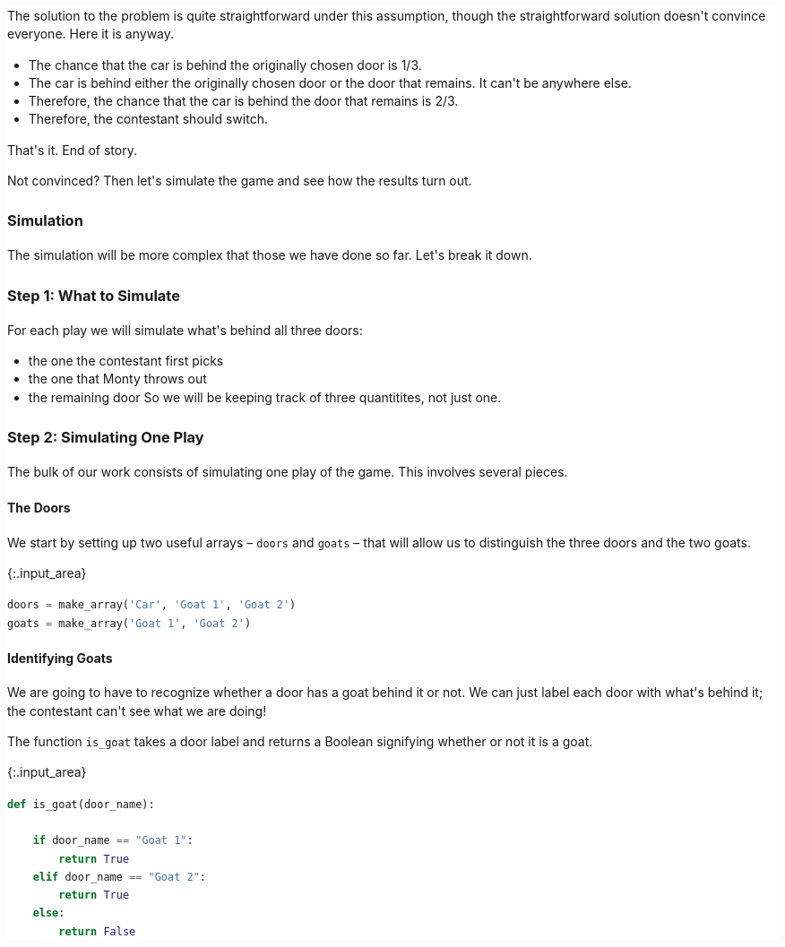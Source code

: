 The solution to the problem is quite straightforward under this assumption, though the straightforward solution doesn't convince everyone. Here it is anyway.

- The chance that the car is behind the originally chosen door is 1/3.
- The car is behind either the originally chosen door or the door that remains. It can't be anywhere else.
- Therefore, the chance that the car is behind the door that remains is 2/3.
- Therefore, the contestant should switch.

That's it. End of story. 

Not convinced? Then let's simulate the game and see how the results turn out.

### Simulation
The simulation will be more complex that those we have done so far. Let's break it down.

### Step 1: What to Simulate
For each play we will simulate what's behind all three doors:
- the one the contestant first picks
- the one that Monty throws out
- the remaining door
So we will be keeping track of three quantitites, not just one.

### Step 2: Simulating One Play
The bulk of our work consists of simulating one play of the game. This involves several pieces.

#### The Doors
We start by setting up two useful arrays – `doors` and `goats` – that will allow us to distinguish the three doors and the two goats.



{:.input_area}
```python
doors = make_array('Car', 'Goat 1', 'Goat 2')
goats = make_array('Goat 1', 'Goat 2')
```


#### Identifying Goats

We are going to have to recognize whether a door has a goat behind it or not. We can just label each door with what's behind it; the contestant can't see what we are doing! 

The function `is_goat` takes a door label and returns a Boolean signifying whether or not it is a goat.



{:.input_area}
```python
def is_goat(door_name):

    if door_name == "Goat 1":
        return True
    elif door_name == "Goat 2":
        return True
    else:
        return False

```
